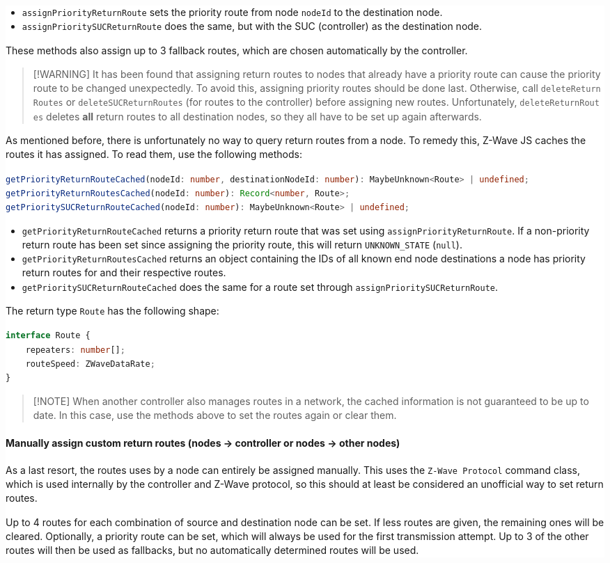 - `assignPriorityReturnRoute` sets the priority route from node `nodeId` to the destination node.
- `assignPrioritySUCReturnRoute` does the same, but with the SUC (controller) as the destination node.

These methods also assign up to 3 fallback routes, which are chosen automatically by the controller.

> [!WARNING] It has been found that assigning return routes to nodes that already have a priority route can cause the priority route to be changed unexpectedly. To avoid this, assigning priority routes should be done last. Otherwise, call `deleteReturnRoutes` or `deleteSUCReturnRoutes` (for routes to the controller) before assigning new routes. Unfortunately, `deleteReturnRoutes` deletes **all** return routes to all destination nodes, so they all have to be set up again afterwards.

As mentioned before, there is unfortunately no way to query return routes from a node. To remedy this, Z-Wave JS caches the routes it has assigned. To read them, use the following methods:

```ts
getPriorityReturnRouteCached(nodeId: number, destinationNodeId: number): MaybeUnknown<Route> | undefined;
getPriorityReturnRoutesCached(nodeId: number): Record<number, Route>;
getPrioritySUCReturnRouteCached(nodeId: number): MaybeUnknown<Route> | undefined;
```

- `getPriorityReturnRouteCached` returns a priority return route that was set using `assignPriorityReturnRoute`. If a non-priority return route has been set since assigning the priority route, this will return `UNKNOWN_STATE` (`null`).
- `getPriorityReturnRoutesCached` returns an object containing the IDs of all known end node destinations a node has priority return routes for and their respective routes.
- `getPrioritySUCReturnRouteCached` does the same for a route set through `assignPrioritySUCReturnRoute`.

The return type `Route` has the following shape:



```ts
interface Route {
	repeaters: number[];
	routeSpeed: ZWaveDataRate;
}
```

> [!NOTE] When another controller also manages routes in a network, the cached information is not guaranteed to be up to date. In this case, use the methods above to set the routes again or clear them.

#### Manually assign custom return routes (nodes → controller or nodes → other nodes)

As a last resort, the routes uses by a node can entirely be assigned manually. This uses the `Z-Wave Protocol` command class, which is used internally by the controller and Z-Wave protocol, so this should at least be considered an unofficial way to set return routes.

Up to 4 routes for each combination of source and destination node can be set. If less routes are given, the remaining ones will be cleared. Optionally, a priority route can be set, which will always be used for the first transmission attempt. Up to 3 of the other routes will then be used as fallbacks, but no automatically determined routes will be used.
